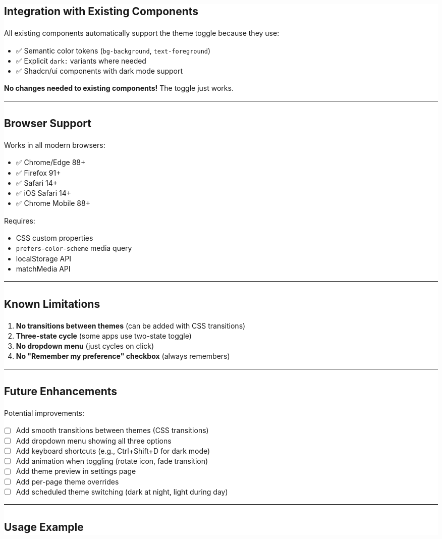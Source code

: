 
## Integration with Existing Components

All existing components automatically support the theme toggle because they use:
- ✅ Semantic color tokens (`bg-background`, `text-foreground`)
- ✅ Explicit `dark:` variants where needed
- ✅ Shadcn/ui components with dark mode support

**No changes needed to existing components!** The toggle just works.

---

## Browser Support

Works in all modern browsers:
- ✅ Chrome/Edge 88+
- ✅ Firefox 91+
- ✅ Safari 14+
- ✅ iOS Safari 14+
- ✅ Chrome Mobile 88+

Requires:
- CSS custom properties
- `prefers-color-scheme` media query
- localStorage API
- matchMedia API

---

## Known Limitations

1. **No transitions between themes** (can be added with CSS transitions)
2. **Three-state cycle** (some apps use two-state toggle)
3. **No dropdown menu** (just cycles on click)
4. **No "Remember my preference" checkbox** (always remembers)

---

## Future Enhancements

Potential improvements:
- [ ] Add smooth transitions between themes (CSS transitions)
- [ ] Add dropdown menu showing all three options
- [ ] Add keyboard shortcuts (e.g., Ctrl+Shift+D for dark mode)
- [ ] Add animation when toggling (rotate icon, fade transition)
- [ ] Add theme preview in settings page
- [ ] Add per-page theme overrides
- [ ] Add scheduled theme switching (dark at night, light during day)

---

## Usage Example
